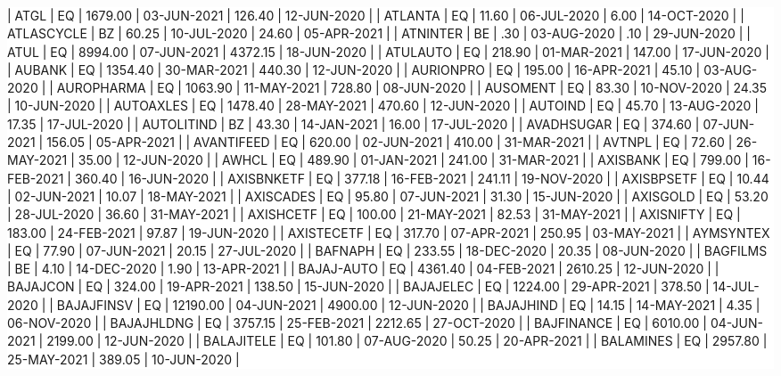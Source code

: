 | ATGL | EQ | 1679.00 | 03-JUN-2021 | 126.40 | 12-JUN-2020 |
| ATLANTA | EQ | 11.60 | 06-JUL-2020 | 6.00 | 14-OCT-2020 |
| ATLASCYCLE | BZ | 60.25 | 10-JUL-2020 | 24.60 | 05-APR-2021 |
| ATNINTER | BE | .30 | 03-AUG-2020 | .10 | 29-JUN-2020 |
| ATUL | EQ | 8994.00 | 07-JUN-2021 | 4372.15 | 18-JUN-2020 |
| ATULAUTO | EQ | 218.90 | 01-MAR-2021 | 147.00 | 17-JUN-2020 |
| AUBANK | EQ | 1354.40 | 30-MAR-2021 | 440.30 | 12-JUN-2020 |
| AURIONPRO | EQ | 195.00 | 16-APR-2021 | 45.10 | 03-AUG-2020 |
| AUROPHARMA | EQ | 1063.90 | 11-MAY-2021 | 728.80 | 08-JUN-2020 |
| AUSOMENT | EQ | 83.30 | 10-NOV-2020 | 24.35 | 10-JUN-2020 |
| AUTOAXLES | EQ | 1478.40 | 28-MAY-2021 | 470.60 | 12-JUN-2020 |
| AUTOIND | EQ | 45.70 | 13-AUG-2020 | 17.35 | 17-JUL-2020 |
| AUTOLITIND | BZ | 43.30 | 14-JAN-2021 | 16.00 | 17-JUL-2020 |
| AVADHSUGAR | EQ | 374.60 | 07-JUN-2021 | 156.05 | 05-APR-2021 |
| AVANTIFEED | EQ | 620.00 | 02-JUN-2021 | 410.00 | 31-MAR-2021 |
| AVTNPL | EQ | 72.60 | 26-MAY-2021 | 35.00 | 12-JUN-2020 |
| AWHCL | EQ | 489.90 | 01-JAN-2021 | 241.00 | 31-MAR-2021 |
| AXISBANK | EQ | 799.00 | 16-FEB-2021 | 360.40 | 16-JUN-2020 |
| AXISBNKETF | EQ | 377.18 | 16-FEB-2021 | 241.11 | 19-NOV-2020 |
| AXISBPSETF | EQ | 10.44 | 02-JUN-2021 | 10.07 | 18-MAY-2021 |
| AXISCADES | EQ | 95.80 | 07-JUN-2021 | 31.30 | 15-JUN-2020 |
| AXISGOLD | EQ | 53.20 | 28-JUL-2020 | 36.60 | 31-MAY-2021 |
| AXISHCETF | EQ | 100.00 | 21-MAY-2021 | 82.53 | 31-MAY-2021 |
| AXISNIFTY | EQ | 183.00 | 24-FEB-2021 | 97.87 | 19-JUN-2020 |
| AXISTECETF | EQ | 317.70 | 07-APR-2021 | 250.95 | 03-MAY-2021 |
| AYMSYNTEX | EQ | 77.90 | 07-JUN-2021 | 20.15 | 27-JUL-2020 |
| BAFNAPH | EQ | 233.55 | 18-DEC-2020 | 20.35 | 08-JUN-2020 |
| BAGFILMS | BE | 4.10 | 14-DEC-2020 | 1.90 | 13-APR-2021 |
| BAJAJ-AUTO | EQ | 4361.40 | 04-FEB-2021 | 2610.25 | 12-JUN-2020 |
| BAJAJCON | EQ | 324.00 | 19-APR-2021 | 138.50 | 15-JUN-2020 |
| BAJAJELEC | EQ | 1224.00 | 29-APR-2021 | 378.50 | 14-JUL-2020 |
| BAJAJFINSV | EQ | 12190.00 | 04-JUN-2021 | 4900.00 | 12-JUN-2020 |
| BAJAJHIND | EQ | 14.15 | 14-MAY-2021 | 4.35 | 06-NOV-2020 |
| BAJAJHLDNG | EQ | 3757.15 | 25-FEB-2021 | 2212.65 | 27-OCT-2020 |
| BAJFINANCE | EQ | 6010.00 | 04-JUN-2021 | 2199.00 | 12-JUN-2020 |
| BALAJITELE | EQ | 101.80 | 07-AUG-2020 | 50.25 | 20-APR-2021 |
| BALAMINES | EQ | 2957.80 | 25-MAY-2021 | 389.05 | 10-JUN-2020 |
